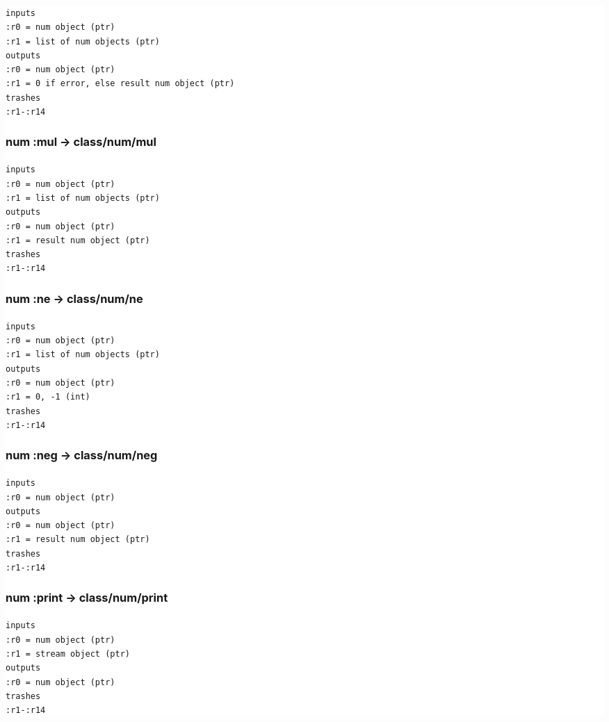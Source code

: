 ```code
inputs
:r0 = num object (ptr)
:r1 = list of num objects (ptr)
outputs
:r0 = num object (ptr)
:r1 = 0 if error, else result num object (ptr)
trashes
:r1-:r14
```

### num :mul -> class/num/mul

```code
inputs
:r0 = num object (ptr)
:r1 = list of num objects (ptr)
outputs
:r0 = num object (ptr)
:r1 = result num object (ptr)
trashes
:r1-:r14
```

### num :ne -> class/num/ne

```code
inputs
:r0 = num object (ptr)
:r1 = list of num objects (ptr)
outputs
:r0 = num object (ptr)
:r1 = 0, -1 (int)
trashes
:r1-:r14
```

### num :neg -> class/num/neg

```code
inputs
:r0 = num object (ptr)
outputs
:r0 = num object (ptr)
:r1 = result num object (ptr)
trashes
:r1-:r14
```

### num :print -> class/num/print

```code
inputs
:r0 = num object (ptr)
:r1 = stream object (ptr)
outputs
:r0 = num object (ptr)
trashes
:r1-:r14
```
